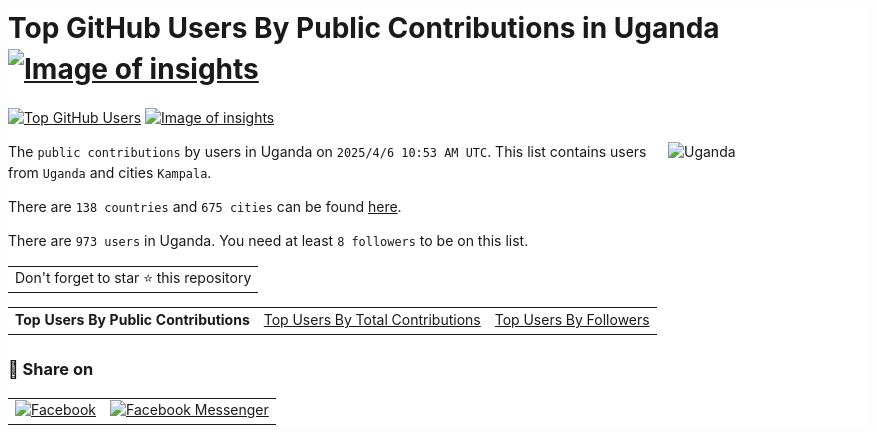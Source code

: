 # Top GitHub Users By Public Contributions in Uganda [<img alt="Image of insights" src="https://github.com/gayanvoice/insights/blob/master/graph/373383893/small/week.png" height="24">](https://github.com/gayanvoice/insights/blob/master/readme/373383893/week.md)
[![Top GitHub Users](https://github.com/gayanvoice/top-github-users/actions/workflows/action.yml/badge.svg)](https://github.com/gayanvoice/top-github-users/actions/workflows/action.yml) [![Image of insights](https://github.com/gayanvoice/insights/blob/master/svg/373383893/badge.svg)](https://github.com/gayanvoice/insights/blob/master/readme/373383893/week.md)

<a href="https://gayanvoice.github.io/top-github-users/index.html">
	<img align="right" width="200" src="https://upload.wikimedia.org/wikipedia/commons/4/4e/Flag_of_Uganda.svg" alt="Uganda">
</a>

The `public contributions` by users in Uganda on `2025/4/6 10:53 AM UTC`. This list contains users from `Uganda` and cities `Kampala`.

There are `138 countries` and `675 cities` can be found [here](https://github.com/bshongwe/top-github-users).

There are `973 users`  in Uganda. You need at least `8 followers` to be on this list.

<table>
	<tr>
		<td>
			Don't forget to star ⭐ this repository
		</td>
	</tr>
</table>

<table>
	<tr>
		<td>
			<strong>Top Users By Public Contributions</strong>
		</td>
		<td>
			<a href="https://github.com/bshongwe/top-github-users/blob/main/markdown/total_contributions/uganda.md">Top Users By Total Contributions</a>
		</td>
		<td>
			<a href="https://github.com/bshongwe/top-github-users/blob/main/markdown/followers/uganda.md">Top Users By Followers</a>
		</td>
	</tr>
</table>

### 🚀 Share on

<table>
	<tr>
		<td>
			<a href="https://web.facebook.com/sharer.php?t=Top%20GitHub%20Users%20By%20Public%20Contributions%20in%20Uganda&u=https://github.com/bshongwe/top-github-users/blob/main/markdown/public_contributions/uganda.md&_rdc=1&_rdr">
				<img src="https://github.com/gayanvoice/github-active-users-monitor/raw/master/public/images/icons/facebook.svg" height="48" width="48" alt="Facebook"/>
			</a>
		</td>
		<td>
			<a href="https://www.facebook.com/dialog/send?link=https://github.com/bshongwe/top-github-users/blob/main/markdown/public_contributions/uganda.md&app_id=291494419107518&redirect_uri=https://github.com/bshongwe/top-github-users/blob/main/markdown/public_contributions/uganda.md">
				<img src="https://github.com/gayanvoice/github-active-users-monitor/raw/master/public/images/icons/facebook_messenger.svg" height="48" width="48" alt="Facebook Messenger"/>
			</a>